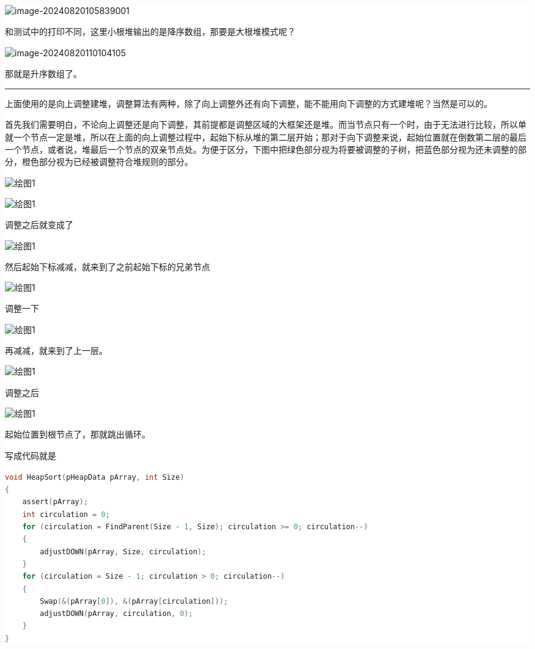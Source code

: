![image-20240820105839001](https://md-wind.oss-cn-nanjing.aliyuncs.com/md/202408201058147.png)

和测试中的打印不同，这里小根堆输出的是降序数组，那要是大根堆模式呢？

![image-20240820110104105](https://md-wind.oss-cn-nanjing.aliyuncs.com/md/202408201101268.png)

那就是升序数组了。

-------

上面使用的是向上调整建堆，调整算法有两种，除了向上调整外还有向下调整，能不能用向下调整的方式建堆呢？当然是可以的。

首先我们需要明白，不论向上调整还是向下调整，其前提都是调整区域的大框架还是堆。而当节点只有一个时，由于无法进行比较，所以单就一个节点一定是堆，所以在上面的向上调整过程中，起始下标从堆的第二层开始；那对于向下调整来说，起始位置就在倒数第二层的最后一个节点，或者说，堆最后一个节点的双亲节点处。为便于区分，下图中把绿色部分视为将要被调整的子树，把蓝色部分视为还未调整的部分，橙色部分视为已经被调整符合堆规则的部分。

![绘图1](https://md-wind.oss-cn-nanjing.aliyuncs.com/md/202408211428366.png)

![绘图1](https://md-wind.oss-cn-nanjing.aliyuncs.com/md/202408211429038.png)

调整之后就变成了

![绘图1](https://md-wind.oss-cn-nanjing.aliyuncs.com/md/202408211430310.png)

然后起始下标减减，就来到了之前起始下标的兄弟节点

![绘图1](https://md-wind.oss-cn-nanjing.aliyuncs.com/md/202408211432798.png)

调整一下

![绘图1](https://md-wind.oss-cn-nanjing.aliyuncs.com/md/202408211433178.png)

再减减，就来到了上一层。

![绘图1](https://md-wind.oss-cn-nanjing.aliyuncs.com/md/202408211435303.png)

调整之后

![绘图1](https://md-wind.oss-cn-nanjing.aliyuncs.com/md/202408211440014.png)

起始位置到根节点了，那就跳出循环。

写成代码就是

```c
void HeapSort(pHeapData pArray, int Size)
{
	assert(pArray);
	int circulation = 0;
	for (circulation = FindParent(Size - 1, Size); circulation >= 0; circulation--)
	{
		adjustDOWN(pArray, Size, circulation);
	}
	for (circulation = Size - 1; circulation > 0; circulation--)
	{
		Swap(&(pArray[0]), &(pArray[circulation]));
		adjustDOWN(pArray, circulation, 0);
	}
}
```
